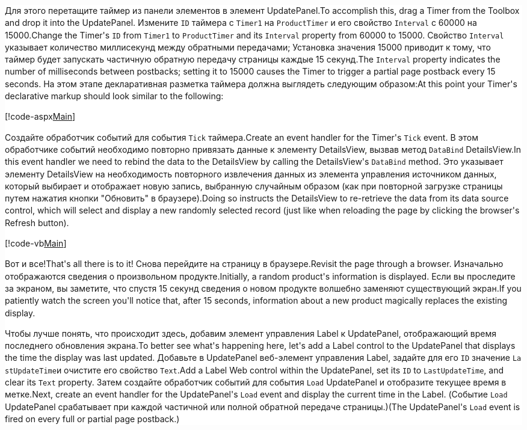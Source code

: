 <span data-ttu-id="01c5f-204">Для этого перетащите таймер из панели элементов в элемент UpdatePanel.</span><span class="sxs-lookup"><span data-stu-id="01c5f-204">To accomplish this, drag a Timer from the Toolbox and drop it into the UpdatePanel.</span></span> <span data-ttu-id="01c5f-205">Измените `ID` таймера с `Timer1` на `ProductTimer` и его свойство `Interval` с 60000 на 15000.</span><span class="sxs-lookup"><span data-stu-id="01c5f-205">Change the Timer's `ID` from `Timer1` to `ProductTimer` and its `Interval` property from 60000 to 15000.</span></span> <span data-ttu-id="01c5f-206">Свойство `Interval` указывает количество миллисекунд между обратными передачами; Установка значения 15000 приводит к тому, что таймер будет запускать частичную обратную передачу страницы каждые 15 секунд.</span><span class="sxs-lookup"><span data-stu-id="01c5f-206">The `Interval` property indicates the number of milliseconds between postbacks; setting it to 15000 causes the Timer to trigger a partial page postback every 15 seconds.</span></span> <span data-ttu-id="01c5f-207">На этом этапе декларативная разметка таймера должна выглядеть следующим образом:</span><span class="sxs-lookup"><span data-stu-id="01c5f-207">At this point your Timer's declarative markup should look similar to the following:</span></span>

[!code-aspx[Main](master-pages-and-asp-net-ajax-vb/samples/sample5.aspx)]

<span data-ttu-id="01c5f-208">Создайте обработчик событий для события `Tick` таймера.</span><span class="sxs-lookup"><span data-stu-id="01c5f-208">Create an event handler for the Timer's `Tick` event.</span></span> <span data-ttu-id="01c5f-209">В этом обработчике событий необходимо повторно привязать данные к элементу DetailsView, вызвав метод `DataBind` DetailsView.</span><span class="sxs-lookup"><span data-stu-id="01c5f-209">In this event handler we need to rebind the data to the DetailsView by calling the DetailsView's `DataBind` method.</span></span> <span data-ttu-id="01c5f-210">Это указывает элементу DetailsView на необходимость повторного извлечения данных из элемента управления источником данных, который выбирает и отображает новую запись, выбранную случайным образом (как при повторной загрузке страницы путем нажатия кнопки "Обновить" в браузере).</span><span class="sxs-lookup"><span data-stu-id="01c5f-210">Doing so instructs the DetailsView to re-retrieve the data from its data source control, which will select and display a new randomly selected record (just like when reloading the page by clicking the browser's Refresh button).</span></span>

[!code-vb[Main](master-pages-and-asp-net-ajax-vb/samples/sample6.vb)]

<span data-ttu-id="01c5f-211">Вот и все!</span><span class="sxs-lookup"><span data-stu-id="01c5f-211">That's all there is to it!</span></span> <span data-ttu-id="01c5f-212">Снова перейдите на страницу в браузере.</span><span class="sxs-lookup"><span data-stu-id="01c5f-212">Revisit the page through a browser.</span></span> <span data-ttu-id="01c5f-213">Изначально отображаются сведения о произвольном продукте.</span><span class="sxs-lookup"><span data-stu-id="01c5f-213">Initially, a random product's information is displayed.</span></span> <span data-ttu-id="01c5f-214">Если вы проследите за экраном, вы заметите, что спустя 15 секунд сведения о новом продукте волшебно заменяют существующий экран.</span><span class="sxs-lookup"><span data-stu-id="01c5f-214">If you patiently watch the screen you'll notice that, after 15 seconds, information about a new product magically replaces the existing display.</span></span>

<span data-ttu-id="01c5f-215">Чтобы лучше понять, что происходит здесь, добавим элемент управления Label к UpdatePanel, отображающий время последнего обновления экрана.</span><span class="sxs-lookup"><span data-stu-id="01c5f-215">To better see what's happening here, let's add a Label control to the UpdatePanel that displays the time the display was last updated.</span></span> <span data-ttu-id="01c5f-216">Добавьте в UpdatePanel веб-элемент управления Label, задайте для его `ID` значение `LastUpdateTime`и очистите его свойство `Text`.</span><span class="sxs-lookup"><span data-stu-id="01c5f-216">Add a Label Web control within the UpdatePanel, set its `ID` to `LastUpdateTime`, and clear its `Text` property.</span></span> <span data-ttu-id="01c5f-217">Затем создайте обработчик событий для события `Load` UpdatePanel и отобразите текущее время в метке.</span><span class="sxs-lookup"><span data-stu-id="01c5f-217">Next, create an event handler for the UpdatePanel's `Load` event and display the current time in the Label.</span></span> <span data-ttu-id="01c5f-218">(Событие `Load` UpdatePanel срабатывает при каждой частичной или полной обратной передаче страницы.)</span><span class="sxs-lookup"><span data-stu-id="01c5f-218">(The UpdatePanel's `Load` event is fired on every full or partial page postback.)</span></span>
